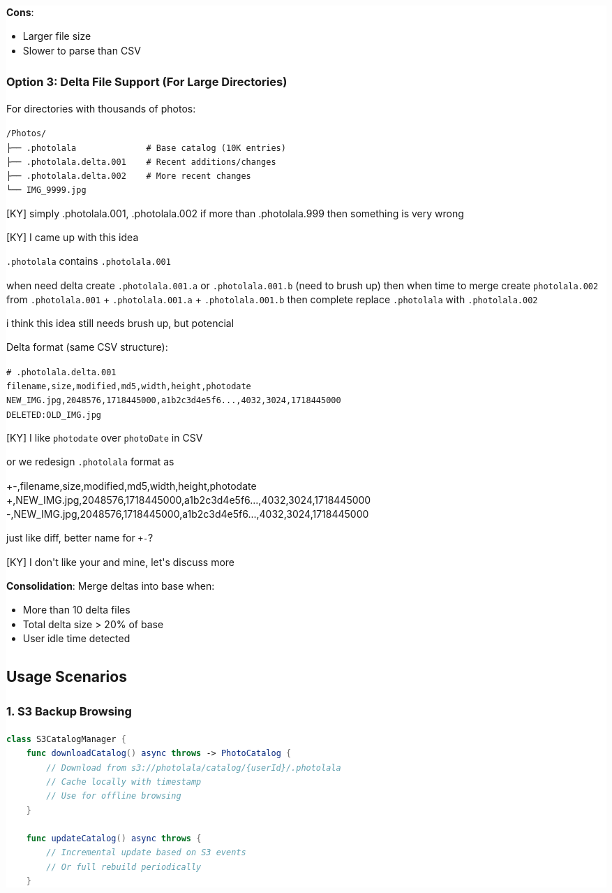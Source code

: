 **Cons**:
- Larger file size
- Slower to parse than CSV

### Option 3: Delta File Support (For Large Directories)

For directories with thousands of photos:
```
/Photos/
├── .photolala              # Base catalog (10K entries)
├── .photolala.delta.001    # Recent additions/changes
├── .photolala.delta.002    # More recent changes
└── IMG_9999.jpg
```

[KY] simply .photolala.001, .photolala.002
if more than .photolala.999 then something is very wrong

[KY] I came up with this idea

`.photolala` contains `.photolala.001`

when need delta create `.photolala.001.a` or `.photolala.001.b` (need to brush up)
then when time to merge create `photolala.002` from `.photolala.001` + `.photolala.001.a` + `.photolala.001.b`
then complete replace `.photolala` with `.photolala.002`

i think this idea still needs brush up, but potencial


Delta format (same CSV structure):
```csv
# .photolala.delta.001
filename,size,modified,md5,width,height,photodate
NEW_IMG.jpg,2048576,1718445000,a1b2c3d4e5f6...,4032,3024,1718445000
DELETED:OLD_IMG.jpg
```

[KY] I like `photodate` over `photoDate` in CSV

or we redesign `.photolala` format as

+-,filename,size,modified,md5,width,height,photodate
+,NEW_IMG.jpg,2048576,1718445000,a1b2c3d4e5f6...,4032,3024,1718445000
-,NEW_IMG.jpg,2048576,1718445000,a1b2c3d4e5f6...,4032,3024,1718445000

just like diff, better name for `+-`?

[KY] I don't like your and mine, let's discuss more

**Consolidation**: Merge deltas into base when:
- More than 10 delta files
- Total delta size > 20% of base
- User idle time detected

## Usage Scenarios

### 1. S3 Backup Browsing
```swift
class S3CatalogManager {
    func downloadCatalog() async throws -> PhotoCatalog {
        // Download from s3://photolala/catalog/{userId}/.photolala
        // Cache locally with timestamp
        // Use for offline browsing
    }

    func updateCatalog() async throws {
        // Incremental update based on S3 events
        // Or full rebuild periodically
    }
```